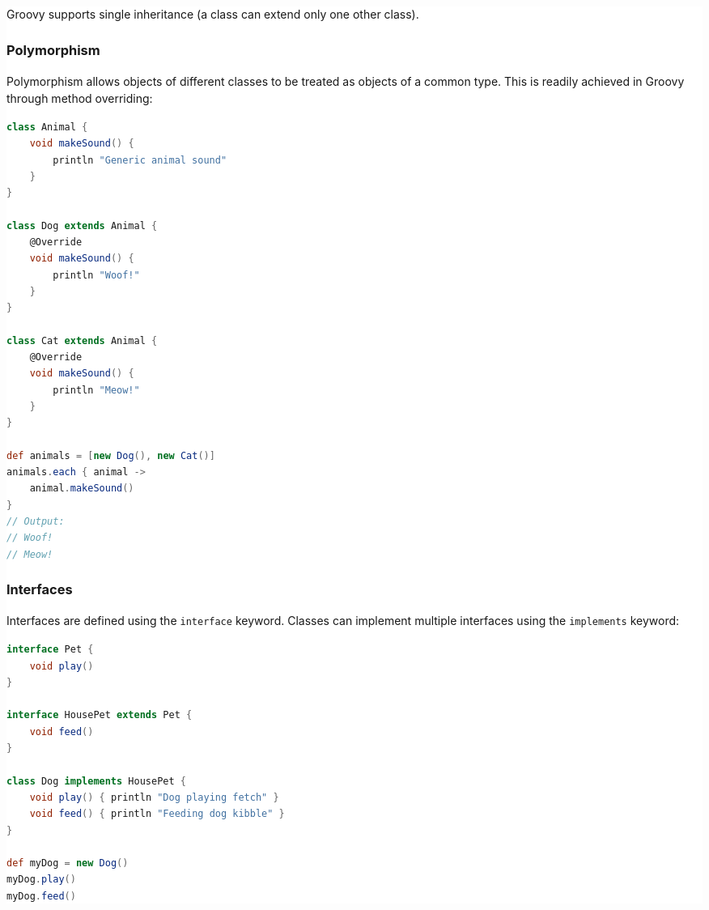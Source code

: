 Groovy supports single inheritance (a class can extend only one other class).


### Polymorphism

Polymorphism allows objects of different classes to be treated as objects of a common type.  This is readily achieved in Groovy through method overriding:

```groovy
class Animal {
    void makeSound() {
        println "Generic animal sound"
    }
}

class Dog extends Animal {
    @Override
    void makeSound() {
        println "Woof!"
    }
}

class Cat extends Animal {
    @Override
    void makeSound() {
        println "Meow!"
    }
}

def animals = [new Dog(), new Cat()]
animals.each { animal ->
    animal.makeSound()
}
// Output:
// Woof!
// Meow!
```


### Interfaces

Interfaces are defined using the `interface` keyword.  Classes can implement multiple interfaces using the `implements` keyword:

```groovy
interface Pet {
    void play()
}

interface HousePet extends Pet {
    void feed()
}

class Dog implements HousePet {
    void play() { println "Dog playing fetch" }
    void feed() { println "Feeding dog kibble" }
}

def myDog = new Dog()
myDog.play()
myDog.feed()
```
